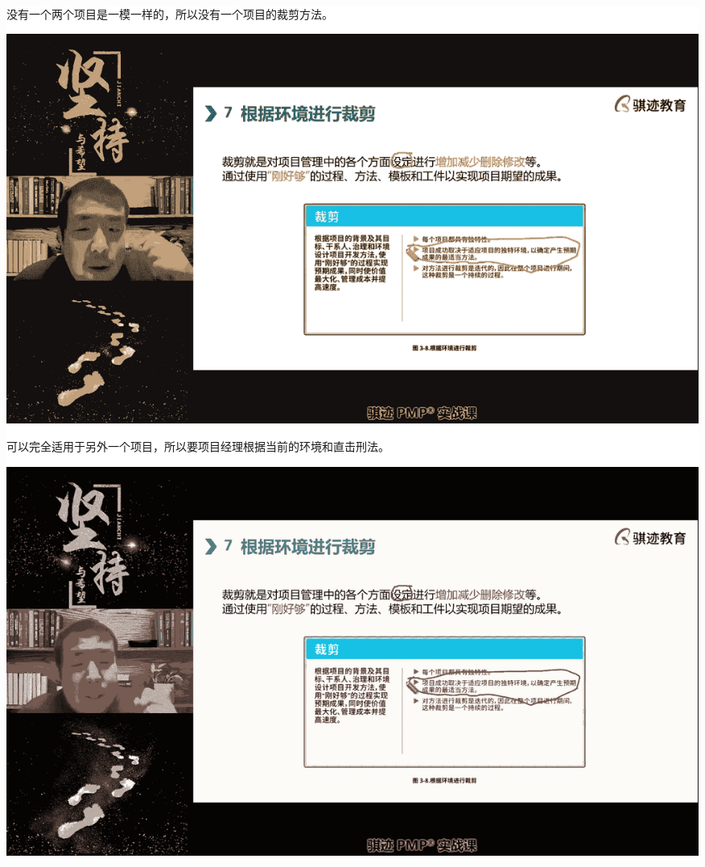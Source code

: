 没有一个两个项目是一模一样的，所以没有一个项目的裁剪方法。

![](img/78188486ca2c612eb0dead2fc72ec871_210.png)

可以完全适用于另外一个项目，所以要项目经理根据当前的环境和直击刑法。

![](img/78188486ca2c612eb0dead2fc72ec871_212.png)
